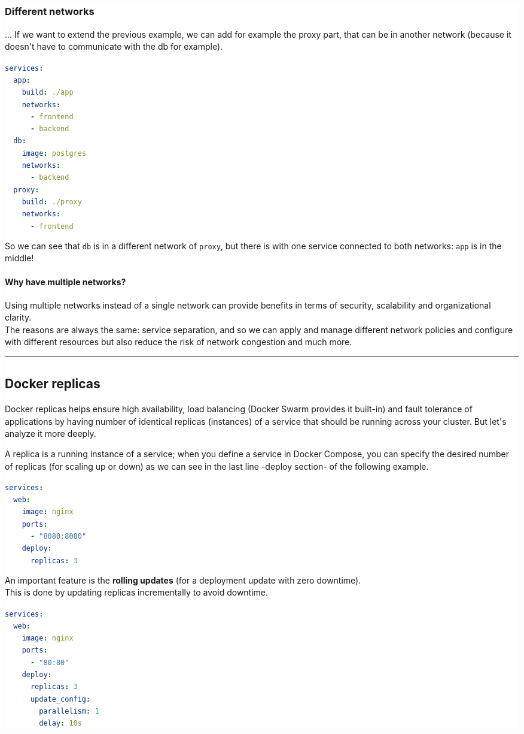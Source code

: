### Different networks
...
If we want to extend the previous example, we can add for example the proxy part, that can be in another network (because it doesn't have to communicate with the db for example).
```yml
services:
  app:
    build: ./app
    networks:
      - frontend
      - backend
  db:
    image: postgres
    networks:
      - backend
  proxy:
    build: ./proxy
    networks:
      - frontend
```
So we can see that `db` is in a different network of `proxy`, but there is with one service connected to both networks: `app` is in the middle!


#### Why have multiple networks?
Using multiple networks instead of a single network can provide benefits in terms of security, scalability and organizational clarity.\
The reasons are always the same: service separation, and so we can apply and manage different network policies and configure with different resources but also reduce the risk of network congestion and much more.

___
## Docker replicas
Docker replicas helps ensure high availability, load balancing (Docker Swarm provides it built-in) and fault tolerance of applications by having number of identical replicas (instances) of a service that should be running across your cluster.
But let's analyze it more deeply.

A replica is a running instance of a service; when you define a service in Docker Compose, you can specify the desired number of replicas (for scaling up or down) as we can see in the last line -deploy section- of the following example.
```yml
services:
  web:
    image: nginx
    ports:
      - "8080:8080"
    deploy:
      replicas: 3
```
An important feature is the **rolling updates** (for a deployment update with zero downtime).\
This is done by updating replicas incrementally to avoid downtime.
```yml
services:
  web:
    image: nginx
    ports:
      - "80:80"
    deploy:
      replicas: 3
      update_config:
        parallelism: 1
        delay: 10s
```